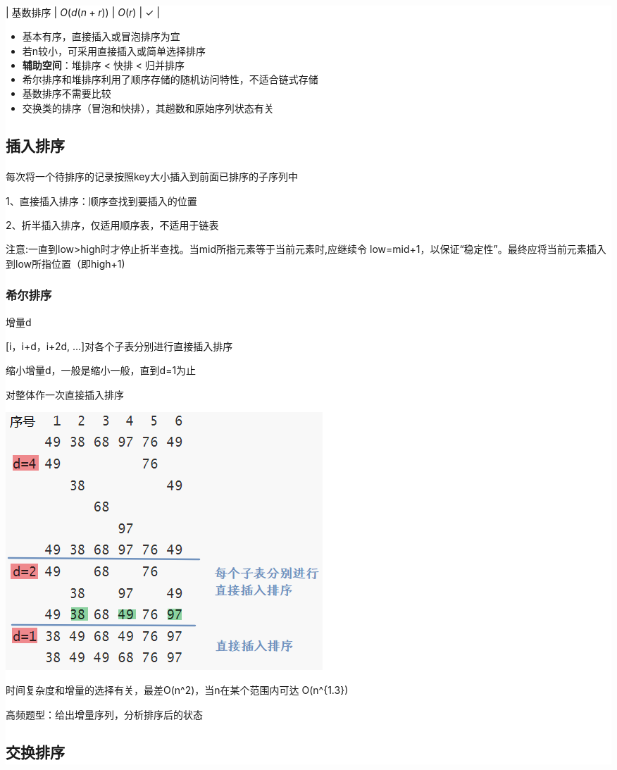 | 基数排序     | $O(d(n+r))$                                    | $O(r)$       | ✓      |

- 基本有序，直接插入或冒泡排序为宜
- 若n较小，可采用直接插入或简单选择排序
- **辅助空间**：堆排序 < 快排 < 归并排序
- 希尔排序和堆排序利用了顺序存储的随机访问特性，不适合链式存储
- 基数排序不需要比较
- 交换类的排序（冒泡和快排），其趟数和原始序列状态有关

## 插入排序

每次将一个待排序的记录按照key大小插入到前面已排序的子序列中

1、直接插入排序：顺序查找到要插入的位置

2、折半插入排序，仅适用顺序表，不适用于链表

注意:一直到low>high时才停止折半查找。当mid所指元素等于当前元素时,应继续令 low=mid+1，以保证“稳定性”。最终应将当前元素插入到low所指位置（即high+1)

### 希尔排序

增量d

[i，i+d，i+2d, ...]对各个子表分别进行直接插入排序

缩小增量d，一般是缩小一般，直到d=1为止

对整体作一次直接插入排序

![](assets/1.png)

时间复杂度和增量的选择有关，最差O(n^2)，当n在某个范围内可达 O(n^{1.3})

高频题型：给出增量序列，分析排序后的状态

## 交换排序
